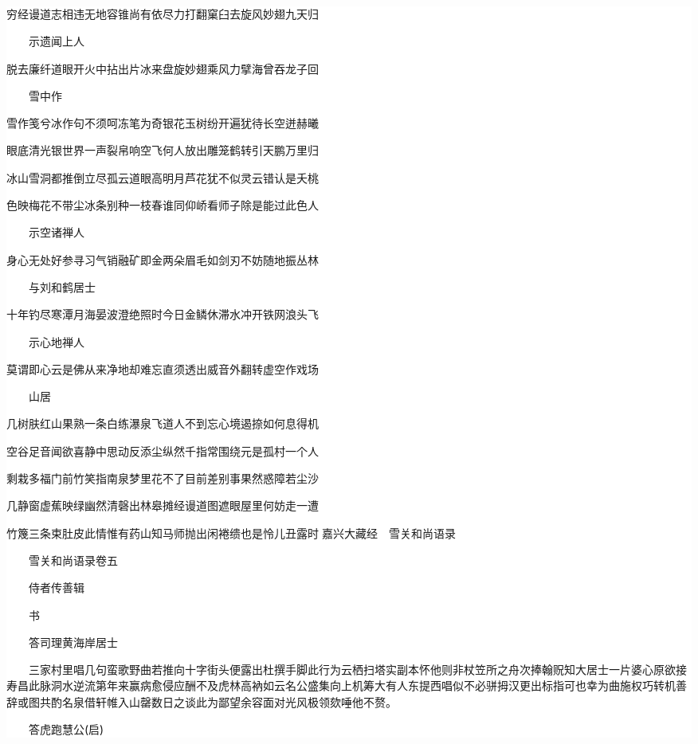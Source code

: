 穷经谩道志相违无地容锥尚有依尽力打翻窠臼去旋风妙翅九天归

　　示遗闻上人

脱去廉纤道眼开火中拈出片冰来盘旋妙翅乘风力擘海曾吞龙子回

　　雪中作

雪作笺兮冰作句不须呵冻笔为奇银花玉树纷开遍犹待长空迸赫曦

眼底清光银世界一声裂帛响空飞何人放出雕笼鹤转引天鹏万里归

冰山雪洞都推倒立尽孤云道眼高明月芦花犹不似灵云错认是夭桃

色映梅花不带尘冰条别种一枝春谁同仰峤看师子除是能过此色人

　　示空诸禅人

身心无处好参寻习气销融矿即金两朵眉毛如剑刃不妨随地振丛林

　　与刘和鹤居士

十年钓尽寒潭月海晏波澄绝照时今日金鳞休滞水冲开铁网浪头飞

　　示心地禅人

莫谓即心云是佛从来净地却难忘直须透出威音外翻转虚空作戏场

　　山居

几树肤红山果熟一条白练瀑泉飞道人不到忘心境遏捺如何息得机

空谷足音闻欲喜静中思动反添尘纵然千指常围绕元是孤村一个人

剩栽多福门前竹笑指南泉梦里花不了目前差别事果然惑障若尘沙

几静窗虚蕉映绿幽然清磬出林皋摊经谩道图遮眼屋里何妨走一遭

竹篾三条束肚皮此情惟有药山知马师抛出闲裷缋也是怜儿丑露时
嘉兴大藏经　雪关和尚语录


　　雪关和尚语录卷五

　　侍者传善辑

　　书

　　答司理黄海岸居士

　　三家村里唱几句蛮歌野曲若推向十字街头便露出杜撰手脚此行为云栖扫塔实副本怀他则非杖笠所之舟次捧翰贶知大居士一片婆心原欲接寿昌此脉洞水逆流第年来赢病愈侵应酬不及虎林高衲如云名公盛集向上机筹大有人东提西唱似不必骈拇汉更出标指可也幸为曲施权巧转机善辞或图共酌名泉借轩帷入山罄数日之谈此为鄙望余容面对光风极领欬唾他不赘。

　　答虎跑慧公(启)

